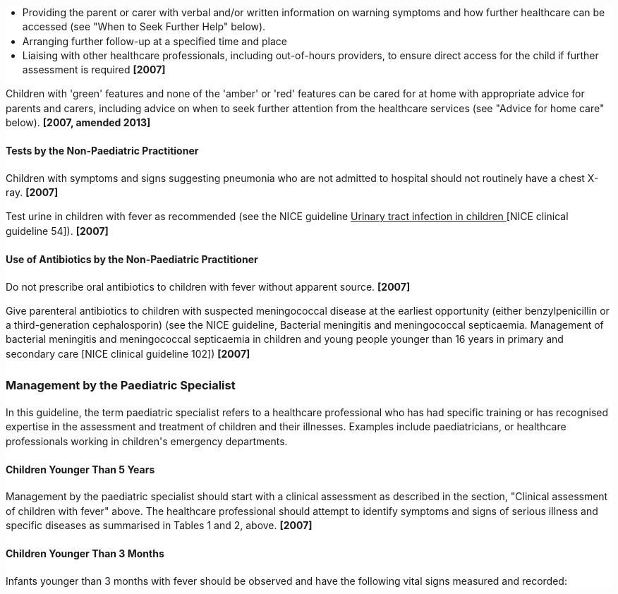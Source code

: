 
  * Providing the parent or carer with verbal and/or written information on warning symptoms and how further healthcare can be accessed (see "When to Seek Further Help" below). 
  * Arranging further follow-up at a specified time and place 
  * Liaising with other healthcare professionals, including out-of-hours providers, to ensure direct access for the child if further assessment is required **[2007]**




Children with 'green' features and none of the 'amber' or 'red' features can be cared for at home with appropriate advice for parents and carers, including advice on when to seek further attention from the healthcare services (see "Advice for home care" below). **[2007, amended 2013]**


####  Tests by the Non-Paediatric Practitioner 


Children with symptoms and signs suggesting pneumonia who are not admitted to hospital should not routinely have a chest X-ray. **[2007]**


Test urine in children with fever as recommended (see the NICE guideline [ Urinary tract infection in children ](http://guidance.nice.org.uk/cg54 "NICE Web site") [NICE clinical guideline 54]). **[2007]**


####  Use of Antibiotics by the Non-Paediatric Practitioner 


Do not prescribe oral antibiotics to children with fever without apparent source. **[2007]**


Give parenteral antibiotics to children with suspected meningococcal disease at the earliest opportunity (either benzylpenicillin or a third-generation cephalosporin) (see the NICE guideline, Bacterial meningitis and meningococcal septicaemia. Management of bacterial meningitis and meningococcal septicaemia in children and young people younger than 16 years in primary and secondary care [NICE clinical guideline 102]) **[2007]**


###  Management by the Paediatric Specialist 


In this guideline, the term paediatric specialist refers to a healthcare professional who has had specific training or has recognised expertise in the assessment and treatment of children and their illnesses. Examples include paediatricians, or healthcare professionals working in children's emergency departments. 


####  Children Younger Than 5 Years 


Management by the paediatric specialist should start with a clinical assessment as described in the section, "Clinical assessment of children with fever" above. The healthcare professional should attempt to identify symptoms and signs of serious illness and specific diseases as summarised in Tables 1 and 2, above. **[2007]**


####  Children Younger Than 3 Months 


Infants younger than 3 months with fever should be observed and have the following vital signs measured and recorded: 
